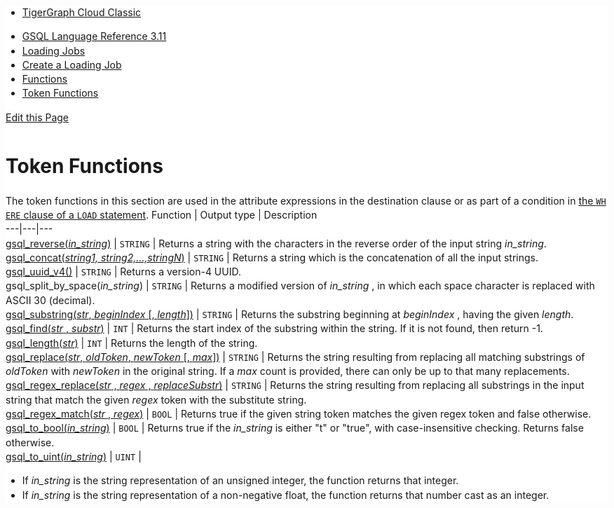   * [TigerGraph Cloud Classic](https://docs.tigergraph.com/cloud/main/start/overview)


[](https://docs.tigergraph.com/home/)
  * [GSQL Language Reference 3.11](https://docs.tigergraph.com/gsql-ref/3.11/intro/)
  * [Loading Jobs](https://docs.tigergraph.com/gsql-ref/3.11/ddl-and-loading/loading-jobs)
  * [Create a Loading Job](https://docs.tigergraph.com/gsql-ref/3.11/ddl-and-loading/creating-a-loading-job)
  * [Functions](https://docs.tigergraph.com/gsql-ref/3.11/ddl-and-loading/functions/)
  * [Token Functions](https://docs.tigergraph.com/gsql-ref/3.11/ddl-and-loading/functions/token/)


[Edit this Page](https://github.com/tigergraph/gsql-docs/edit/3.11/modules/ddl-and-loading/pages/functions/token/index.adoc)
# Token Functions
The token functions in this section are used in the attribute expressions in the destination clause or as part of a condition in [the `WHERE` clause of a `LOAD` statement](https://docs.tigergraph.com/gsql-ref/3.11/ddl-and-loading/functions/token_where/#_token_functions_with_logical_operators).
Function | Output type | Description  
---|---|---  
[gsql_reverse(_in_string_)](https://docs.tigergraph.com/gsql-ref/3.11/ddl-and-loading/functions/token/gsql_reverse) | `STRING` | Returns a string with the characters in the reverse order of the input string _in_string_.  
[gsql_concat(_string1, string2,…​,stringN_)](https://docs.tigergraph.com/gsql-ref/3.11/ddl-and-loading/functions/token/gsql_concat) | `STRING` | Returns a string which is the concatenation of all the input strings.  
[gsql_uuid_v4()](https://docs.tigergraph.com/gsql-ref/3.11/ddl-and-loading/functions/token/gsql_uuid_v4) | `STRING` | Returns a version-4 UUID.  
gsql_split_by_space(_in_string_) | `STRING` | Returns a modified version of _in_string_ , in which each space character is replaced with ASCII 30 (decimal).  
[gsql_substring(_str_, _beginIndex_ [, _length_])](https://docs.tigergraph.com/gsql-ref/3.11/ddl-and-loading/functions/token/gsql_substring) | `STRING` | Returns the substring beginning at _beginIndex_ , having the given _length_.  
[gsql_find(_str_ , _substr_)](https://docs.tigergraph.com/gsql-ref/3.11/ddl-and-loading/functions/token/gsql_find) | `INT` | Returns the start index of the substring within the string. If it is not found, then return -1.  
[gsql_length(_str_)](https://docs.tigergraph.com/gsql-ref/3.11/ddl-and-loading/functions/token/gsql_length) | `INT` | Returns the length of the string.  
[gsql_replace(_str_, _oldToken_, _newToken_ [, _max_])](https://docs.tigergraph.com/gsql-ref/3.11/ddl-and-loading/functions/token/gsql_replace) | `STRING` | Returns the string resulting from replacing all matching substrings of _oldToken_ with _newToken_ in the original string. If a _max_ count is provided, there can only be up to that many replacements.  
[gsql_regex_replace(_str_ , _regex_ , _replaceSubstr_)](https://docs.tigergraph.com/gsql-ref/3.11/ddl-and-loading/functions/token/gsql_regex_replace) | `STRING` | Returns the string resulting from replacing all substrings in the input string that match the given _regex_ token with the substitute string.  
[gsql_regex_match(_str_ , _regex_)](https://docs.tigergraph.com/gsql-ref/3.11/ddl-and-loading/functions/token/gsql_regex_match) | `BOOL` | Returns true if the given string token matches the given regex token and false otherwise.  
[gsql_to_bool(_in_string_)](https://docs.tigergraph.com/gsql-ref/3.11/ddl-and-loading/functions/token/gsql_to_bool) | `BOOL` | Returns true if the _in_string_ is either "t" or "true", with case-insensitive checking. Returns false otherwise.  
[gsql_to_uint(_in_string_)](https://docs.tigergraph.com/gsql-ref/3.11/ddl-and-loading/functions/token/gsql_to_uint) | `UINT` | 
  * If _in_string_ is the string representation of an unsigned integer, the function returns that integer.
  * If _in_string_ is the string representation of a non-negative float, the function returns that number cast as an integer.
